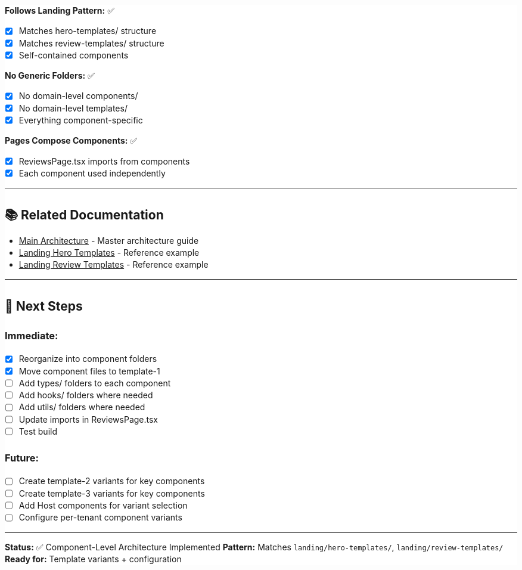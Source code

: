 **Follows Landing Pattern:** ✅
- [x] Matches hero-templates/ structure
- [x] Matches review-templates/ structure
- [x] Self-contained components

**No Generic Folders:** ✅
- [x] No domain-level components/
- [x] No domain-level templates/
- [x] Everything component-specific

**Pages Compose Components:** ✅
- [x] ReviewsPage.tsx imports from components
- [x] Each component used independently

---

## 📚 Related Documentation

- [Main Architecture](../../../ARCHITECTURE.md) - Master architecture guide
- [Landing Hero Templates](../../landing/hero-templates/template-1/) - Reference example
- [Landing Review Templates](../../landing/review-templates/primary/) - Reference example

---

## 🎯 Next Steps

### Immediate:
- [x] Reorganize into component folders
- [x] Move component files to template-1
- [ ] Add types/ folders to each component
- [ ] Add hooks/ folders where needed
- [ ] Add utils/ folders where needed
- [ ] Update imports in ReviewsPage.tsx
- [ ] Test build

### Future:
- [ ] Create template-2 variants for key components
- [ ] Create template-3 variants for key components
- [ ] Add Host components for variant selection
- [ ] Configure per-tenant component variants

---

**Status:** ✅ Component-Level Architecture Implemented
**Pattern:** Matches `landing/hero-templates/`, `landing/review-templates/`
**Ready for:** Template variants + configuration
